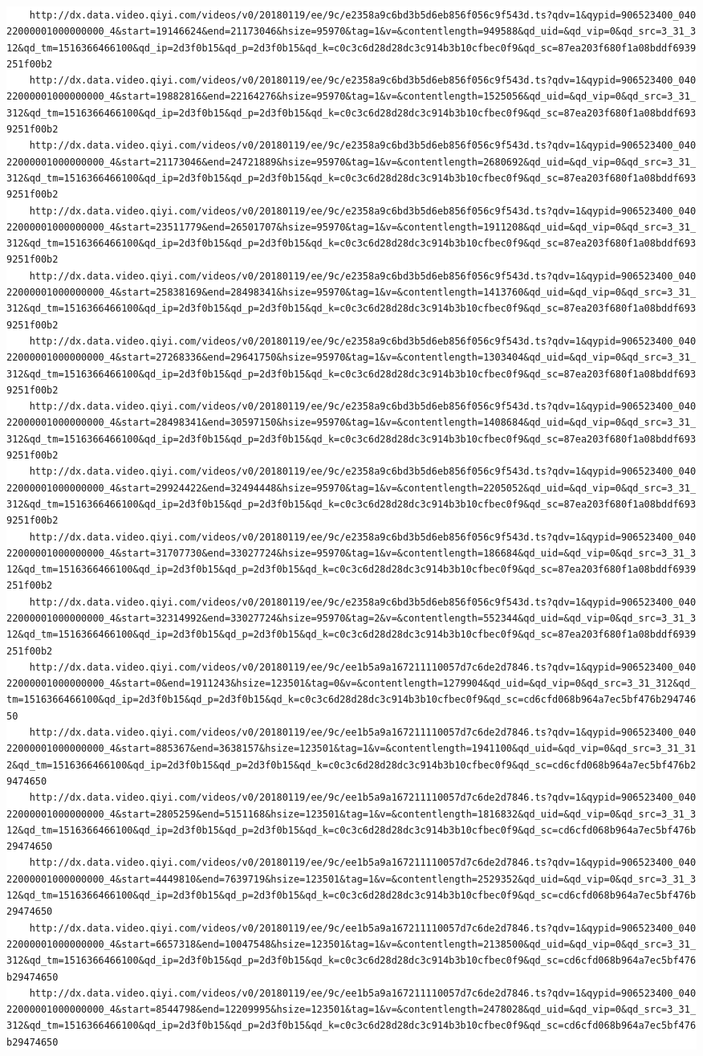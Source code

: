         http://dx.data.video.qiyi.com/videos/v0/20180119/ee/9c/e2358a9c6bd3b5d6eb856f056c9f543d.ts?qdv=1&qypid=906523400_04022000001000000000_4&start=19146624&end=21173046&hsize=95970&tag=1&v=&contentlength=949588&qd_uid=&qd_vip=0&qd_src=3_31_312&qd_tm=1516366466100&qd_ip=2d3f0b15&qd_p=2d3f0b15&qd_k=c0c3c6d28d28dc3c914b3b10cfbec0f9&qd_sc=87ea203f680f1a08bddf6939251f00b2
        http://dx.data.video.qiyi.com/videos/v0/20180119/ee/9c/e2358a9c6bd3b5d6eb856f056c9f543d.ts?qdv=1&qypid=906523400_04022000001000000000_4&start=19882816&end=22164276&hsize=95970&tag=1&v=&contentlength=1525056&qd_uid=&qd_vip=0&qd_src=3_31_312&qd_tm=1516366466100&qd_ip=2d3f0b15&qd_p=2d3f0b15&qd_k=c0c3c6d28d28dc3c914b3b10cfbec0f9&qd_sc=87ea203f680f1a08bddf6939251f00b2
        http://dx.data.video.qiyi.com/videos/v0/20180119/ee/9c/e2358a9c6bd3b5d6eb856f056c9f543d.ts?qdv=1&qypid=906523400_04022000001000000000_4&start=21173046&end=24721889&hsize=95970&tag=1&v=&contentlength=2680692&qd_uid=&qd_vip=0&qd_src=3_31_312&qd_tm=1516366466100&qd_ip=2d3f0b15&qd_p=2d3f0b15&qd_k=c0c3c6d28d28dc3c914b3b10cfbec0f9&qd_sc=87ea203f680f1a08bddf6939251f00b2
        http://dx.data.video.qiyi.com/videos/v0/20180119/ee/9c/e2358a9c6bd3b5d6eb856f056c9f543d.ts?qdv=1&qypid=906523400_04022000001000000000_4&start=23511779&end=26501707&hsize=95970&tag=1&v=&contentlength=1911208&qd_uid=&qd_vip=0&qd_src=3_31_312&qd_tm=1516366466100&qd_ip=2d3f0b15&qd_p=2d3f0b15&qd_k=c0c3c6d28d28dc3c914b3b10cfbec0f9&qd_sc=87ea203f680f1a08bddf6939251f00b2
        http://dx.data.video.qiyi.com/videos/v0/20180119/ee/9c/e2358a9c6bd3b5d6eb856f056c9f543d.ts?qdv=1&qypid=906523400_04022000001000000000_4&start=25838169&end=28498341&hsize=95970&tag=1&v=&contentlength=1413760&qd_uid=&qd_vip=0&qd_src=3_31_312&qd_tm=1516366466100&qd_ip=2d3f0b15&qd_p=2d3f0b15&qd_k=c0c3c6d28d28dc3c914b3b10cfbec0f9&qd_sc=87ea203f680f1a08bddf6939251f00b2
        http://dx.data.video.qiyi.com/videos/v0/20180119/ee/9c/e2358a9c6bd3b5d6eb856f056c9f543d.ts?qdv=1&qypid=906523400_04022000001000000000_4&start=27268336&end=29641750&hsize=95970&tag=1&v=&contentlength=1303404&qd_uid=&qd_vip=0&qd_src=3_31_312&qd_tm=1516366466100&qd_ip=2d3f0b15&qd_p=2d3f0b15&qd_k=c0c3c6d28d28dc3c914b3b10cfbec0f9&qd_sc=87ea203f680f1a08bddf6939251f00b2
        http://dx.data.video.qiyi.com/videos/v0/20180119/ee/9c/e2358a9c6bd3b5d6eb856f056c9f543d.ts?qdv=1&qypid=906523400_04022000001000000000_4&start=28498341&end=30597150&hsize=95970&tag=1&v=&contentlength=1408684&qd_uid=&qd_vip=0&qd_src=3_31_312&qd_tm=1516366466100&qd_ip=2d3f0b15&qd_p=2d3f0b15&qd_k=c0c3c6d28d28dc3c914b3b10cfbec0f9&qd_sc=87ea203f680f1a08bddf6939251f00b2
        http://dx.data.video.qiyi.com/videos/v0/20180119/ee/9c/e2358a9c6bd3b5d6eb856f056c9f543d.ts?qdv=1&qypid=906523400_04022000001000000000_4&start=29924422&end=32494448&hsize=95970&tag=1&v=&contentlength=2205052&qd_uid=&qd_vip=0&qd_src=3_31_312&qd_tm=1516366466100&qd_ip=2d3f0b15&qd_p=2d3f0b15&qd_k=c0c3c6d28d28dc3c914b3b10cfbec0f9&qd_sc=87ea203f680f1a08bddf6939251f00b2
        http://dx.data.video.qiyi.com/videos/v0/20180119/ee/9c/e2358a9c6bd3b5d6eb856f056c9f543d.ts?qdv=1&qypid=906523400_04022000001000000000_4&start=31707730&end=33027724&hsize=95970&tag=1&v=&contentlength=186684&qd_uid=&qd_vip=0&qd_src=3_31_312&qd_tm=1516366466100&qd_ip=2d3f0b15&qd_p=2d3f0b15&qd_k=c0c3c6d28d28dc3c914b3b10cfbec0f9&qd_sc=87ea203f680f1a08bddf6939251f00b2
        http://dx.data.video.qiyi.com/videos/v0/20180119/ee/9c/e2358a9c6bd3b5d6eb856f056c9f543d.ts?qdv=1&qypid=906523400_04022000001000000000_4&start=32314992&end=33027724&hsize=95970&tag=2&v=&contentlength=552344&qd_uid=&qd_vip=0&qd_src=3_31_312&qd_tm=1516366466100&qd_ip=2d3f0b15&qd_p=2d3f0b15&qd_k=c0c3c6d28d28dc3c914b3b10cfbec0f9&qd_sc=87ea203f680f1a08bddf6939251f00b2
        http://dx.data.video.qiyi.com/videos/v0/20180119/ee/9c/ee1b5a9a167211110057d7c6de2d7846.ts?qdv=1&qypid=906523400_04022000001000000000_4&start=0&end=1911243&hsize=123501&tag=0&v=&contentlength=1279904&qd_uid=&qd_vip=0&qd_src=3_31_312&qd_tm=1516366466100&qd_ip=2d3f0b15&qd_p=2d3f0b15&qd_k=c0c3c6d28d28dc3c914b3b10cfbec0f9&qd_sc=cd6cfd068b964a7ec5bf476b29474650
        http://dx.data.video.qiyi.com/videos/v0/20180119/ee/9c/ee1b5a9a167211110057d7c6de2d7846.ts?qdv=1&qypid=906523400_04022000001000000000_4&start=885367&end=3638157&hsize=123501&tag=1&v=&contentlength=1941100&qd_uid=&qd_vip=0&qd_src=3_31_312&qd_tm=1516366466100&qd_ip=2d3f0b15&qd_p=2d3f0b15&qd_k=c0c3c6d28d28dc3c914b3b10cfbec0f9&qd_sc=cd6cfd068b964a7ec5bf476b29474650
        http://dx.data.video.qiyi.com/videos/v0/20180119/ee/9c/ee1b5a9a167211110057d7c6de2d7846.ts?qdv=1&qypid=906523400_04022000001000000000_4&start=2805259&end=5151168&hsize=123501&tag=1&v=&contentlength=1816832&qd_uid=&qd_vip=0&qd_src=3_31_312&qd_tm=1516366466100&qd_ip=2d3f0b15&qd_p=2d3f0b15&qd_k=c0c3c6d28d28dc3c914b3b10cfbec0f9&qd_sc=cd6cfd068b964a7ec5bf476b29474650
        http://dx.data.video.qiyi.com/videos/v0/20180119/ee/9c/ee1b5a9a167211110057d7c6de2d7846.ts?qdv=1&qypid=906523400_04022000001000000000_4&start=4449810&end=7639719&hsize=123501&tag=1&v=&contentlength=2529352&qd_uid=&qd_vip=0&qd_src=3_31_312&qd_tm=1516366466100&qd_ip=2d3f0b15&qd_p=2d3f0b15&qd_k=c0c3c6d28d28dc3c914b3b10cfbec0f9&qd_sc=cd6cfd068b964a7ec5bf476b29474650
        http://dx.data.video.qiyi.com/videos/v0/20180119/ee/9c/ee1b5a9a167211110057d7c6de2d7846.ts?qdv=1&qypid=906523400_04022000001000000000_4&start=6657318&end=10047548&hsize=123501&tag=1&v=&contentlength=2138500&qd_uid=&qd_vip=0&qd_src=3_31_312&qd_tm=1516366466100&qd_ip=2d3f0b15&qd_p=2d3f0b15&qd_k=c0c3c6d28d28dc3c914b3b10cfbec0f9&qd_sc=cd6cfd068b964a7ec5bf476b29474650
        http://dx.data.video.qiyi.com/videos/v0/20180119/ee/9c/ee1b5a9a167211110057d7c6de2d7846.ts?qdv=1&qypid=906523400_04022000001000000000_4&start=8544798&end=12209995&hsize=123501&tag=1&v=&contentlength=2478028&qd_uid=&qd_vip=0&qd_src=3_31_312&qd_tm=1516366466100&qd_ip=2d3f0b15&qd_p=2d3f0b15&qd_k=c0c3c6d28d28dc3c914b3b10cfbec0f9&qd_sc=cd6cfd068b964a7ec5bf476b29474650